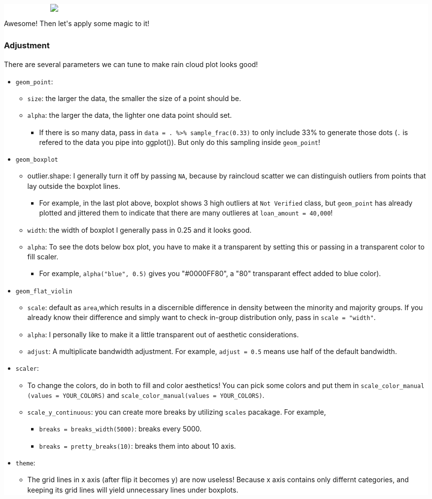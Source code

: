 <img src="raincloud_plot_tutorial_files/figure-html/unnamed-chunk-12-1.png" width="672" style="display: block; margin: auto;" />

Awesome! Then let's apply some magic to it!

### Adjustment

There are several parameters we can tune to make rain cloud plot looks good!

- `geom_point`:

    - `size`: the larger the data,  the smaller the size of a point should be.

    - `alpha`: the larger the data, the lighter one data point should set.
    
        - If there is so many data, pass in `data = . %>% sample_frac(0.33)` to only include 33% to generate those dots (`.` is refered to the data you pipe into ggplot()). But only do this sampling inside `geom_point`!
    
- `geom_boxplot`

    -  outlier.shape: I generally turn it off by passing `NA`, because by raincloud scatter we can distinguish outliers from points that lay outside the boxplot lines.
    
        - For example, in the last plot above, boxplot shows 3 high outliers at `Not Verified` class, but `geom_point` has already plotted and jittered them to indicate that there are many outlieres at `loan_amount = 40,000`!
    
    - `width`: the width of boxplot I generally pass in 0.25 and it looks good.

    - `alpha`: To see the dots below box plot, you have to make it a transparent by setting this or passing in a transparent color to fill scaler.
    
        - For example, `alpha("blue", 0.5)` gives you "#0000FF80", a "80" transparant effect added to blue color).
    
- `geom_flat_violin`

    - `scale`: default as `area`,which results in a discernible difference in density between the minority and majority groups. If you already know their difference and simply want to check in-group distribution only, pass in `scale = "width"`.

    - `alpha`: I personally like to make it a little transparent out of aesthetic considerations.
    
    - `adjust`: A multiplicate bandwidth adjustment. For example, `adjust = 0.5` means use half of the default bandwidth.
    
- `scaler`:
    
    - To change the colors, do in both to fill and color aesthetics! You can pick some colors and put them in `scale_color_manual(values = YOUR_COLORS)` and `scale_color_manual(values = YOUR_COLORS)`.

    - `scale_y_continuous`: you can create more breaks by utilizing `scales` pacakage. For example,
    
        - `breaks = breaks_width(5000)`: breaks every 5000.
        
        - `breaks = pretty_breaks(10)`: breaks them into about 10 axis.

- `theme`:

    - The grid lines in x axis (after flip it becomes y) are now useless! Because x axis contains only differnt categories, and keeping its grid lines will yield unnecessary lines under boxplots.
    